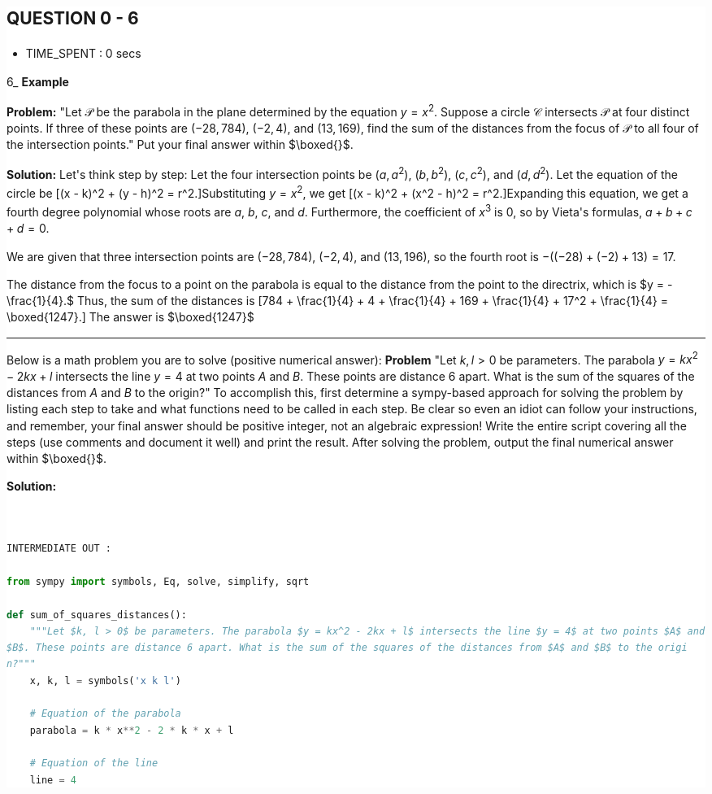 

## QUESTION 0 - 6 
- TIME_SPENT : 0 secs

6_
**Example**

**Problem:** 
"Let $\mathcal{P}$ be the parabola in the plane determined by the equation $y = x^2.$  Suppose a circle $\mathcal{C}$ intersects $\mathcal{P}$ at four distinct points.  If three of these points are $(-28,784),$ $(-2,4),$ and $(13,169),$ find the sum of the distances from the focus of $\mathcal{P}$ to all four of the intersection points."
Put your final answer within $\boxed{}$.

**Solution:** 
Let's think step by step:
Let the four intersection points be $(a,a^2),$ $(b,b^2),$ $(c,c^2),$ and $(d,d^2).$  Let the equation of the circle be
\[(x - k)^2 + (y - h)^2 = r^2.\]Substituting $y = x^2,$ we get
\[(x - k)^2 + (x^2 - h)^2 = r^2.\]Expanding this equation, we get a fourth degree polynomial whose roots are $a,$ $b,$ $c,$ and $d.$  Furthermore, the coefficient of $x^3$ is 0, so by Vieta's formulas, $a + b + c + d = 0.$

We are given that three intersection points are $(-28,784),$ $(-2,4),$ and $(13,196),$ so the fourth root is $-((-28) + (-2) + 13) = 17.$

The distance from the focus to a point on the parabola is equal to the distance from the point to the directrix, which is $y = -\frac{1}{4}.$  Thus, the sum of the distances is
\[784 + \frac{1}{4} + 4 + \frac{1}{4} + 169 + \frac{1}{4} + 17^2 + \frac{1}{4} = \boxed{1247}.\] The answer is $\boxed{1247}$


---

Below is a math problem you are to solve (positive numerical answer):
**Problem**
"Let $k, l > 0$ be parameters. The parabola $y = kx^2 - 2kx + l$ intersects the line $y = 4$ at two points $A$ and $B$. These points are distance 6 apart. What is the sum of the squares of the distances from $A$ and $B$ to the origin?"
To accomplish this, first determine a sympy-based approach for solving the problem by listing each step to take and what functions need to be called in each step. Be clear so even an idiot can follow your instructions, and remember, your final answer should be positive integer, not an algebraic expression!
Write the entire script covering all the steps (use comments and document it well) and print the result. After solving the problem, output the final numerical answer within $\boxed{}$.

**Solution:** 



```python


INTERMEDIATE OUT :

from sympy import symbols, Eq, solve, simplify, sqrt

def sum_of_squares_distances():
    """Let $k, l > 0$ be parameters. The parabola $y = kx^2 - 2kx + l$ intersects the line $y = 4$ at two points $A$ and $B$. These points are distance 6 apart. What is the sum of the squares of the distances from $A$ and $B$ to the origin?"""
    x, k, l = symbols('x k l')

    # Equation of the parabola
    parabola = k * x**2 - 2 * k * x + l

    # Equation of the line
    line = 4
```